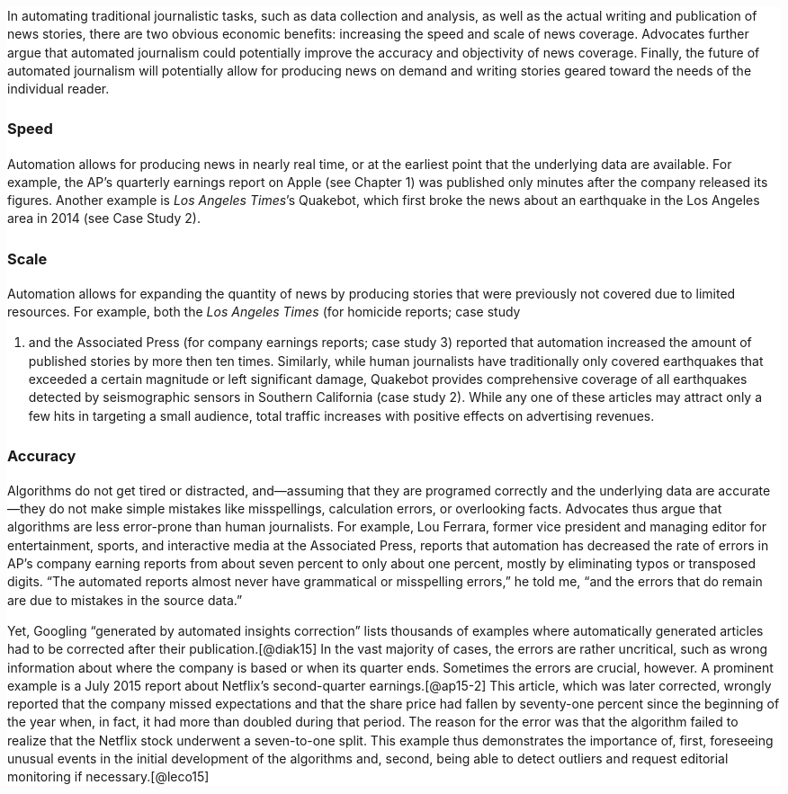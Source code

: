 In automating traditional journalistic tasks, such as data collection
and analysis, as well as the actual writing and publication of news
stories, there are two obvious economic benefits: increasing the speed
and scale of news coverage. Advocates further argue that automated
journalism could potentially improve the accuracy and objectivity of
news coverage. Finally, the future of automated journalism will
potentially allow for producing news on demand and writing stories
geared toward the needs of the individual reader.

### Speed

Automation allows for producing news in nearly real time, or at the
earliest point that the underlying data are available. For example, the
AP’s quarterly earnings report on Apple (see Chapter 1) was published
only minutes after the company released its figures. Another example is
*Los Angeles Times*’s Quakebot, which first broke the news about an
earthquake in the Los Angeles area in 2014 (see Case Study 2).

### Scale

Automation allows for expanding the quantity of news by producing
stories that were previously not covered due to limited resources. For
example, both the *Los Angeles Times* (for homicide reports; case study
1) and the Associated Press (for company earnings reports; case study 3)
reported that automation increased the amount of published stories by
more then ten times. Similarly, while human journalists have
traditionally only covered earthquakes that exceeded a certain magnitude
or left significant damage, Quakebot provides comprehensive coverage of
all earthquakes detected by seismographic sensors in Southern California
(case study 2). While any one of these articles may attract only a few
hits in targeting a small audience, total traffic increases with
positive effects on advertising revenues.

### Accuracy

Algorithms do not get tired or distracted, and—assuming that they are
programed correctly and the underlying data are accurate—they do not
make simple mistakes like misspellings, calculation errors, or
overlooking facts. Advocates thus argue that algorithms are less
error-prone than human journalists. For example, Lou Ferrara, former
vice president and managing editor for entertainment, sports, and
interactive media at the Associated Press, reports that automation has
decreased the rate of errors in AP’s company earning reports from about
seven percent to only about one percent, mostly by eliminating typos or
transposed digits. “The automated reports almost never have grammatical
or misspelling errors,” he told me, “and the errors that do remain are
due to mistakes in the source data.”

Yet, Googling “generated by automated insights correction” lists
thousands of examples where automatically generated articles had to be
corrected after their publication.[@diak15] In the vast majority of
cases, the errors are rather uncritical, such as wrong information about
where the company is based or when its quarter ends. Sometimes the
errors are crucial, however. A prominent example is a July 2015 report
about Netflix’s second-quarter earnings.[@ap15-2] This article, which
was later corrected, wrongly reported that the company missed
expectations and that the share price had fallen by seventy-one percent
since the beginning of the year when, in fact, it had more than doubled
during that period. The reason for the error was that the algorithm
failed to realize that the Netflix stock underwent a seven-to-one split.
This example thus demonstrates the importance of, first, foreseeing
unusual events in the initial development of the algorithms and, second,
being able to detect outliers and request editorial monitoring if
necessary.[@leco15]

